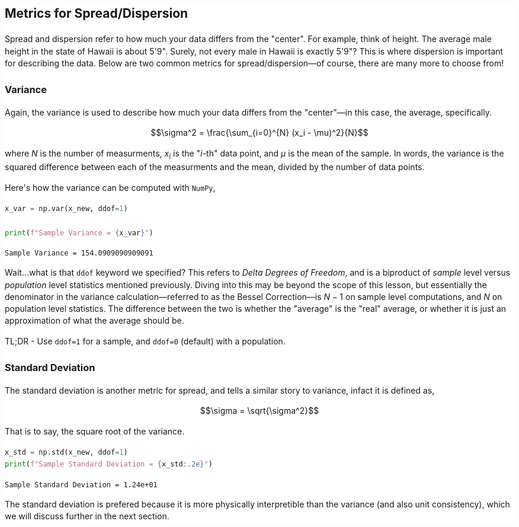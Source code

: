 
## Metrics for Spread/Dispersion

Spread and dispersion refer to how much your data differs from the "center". For example, think of height. The average male height in the state of Hawaii is about 5'9". Surely, not every male in Hawaii is exactly 5'9"? This is where dispersion is important for describing the data. Below are two common metrics for spread/dispersion&mdash;of course, there are many more to choose from!

### Variance

Again, the variance is used to describe how much your data differs from the "center"&mdash;in this case, the average, specifically.

$$\sigma^2 = \frac{\sum_{i=0}^{N} (x_i - \mu)^2}{N}$$

where $N$ is the number of measurments, $x_i$ is the "$i$-th" data point, and $\mu$ is the mean of the sample. In words, the variance is the squared difference between each of the measurments and the mean, divided by the number of data points.

Here's how the variance can be computed with `NumPy`,


```python
x_var = np.var(x_new, ddof=1)

print(f"Sample Variance = {x_var}")
```

    Sample Variance = 154.0909090909091


Wait...what is that `ddof` keyword we specified? This refers to _Delta Degrees of Freedom_, and is a biproduct of _sample_ level versus _population_ level statistics mentioned previously. Diving into this may be beyond the scope of this lesson, but essentially the denominator in the variance calculation&mdash;referred to as the Bessel Correction&mdash;is $N-1$ on sample level computations, and $N$ on population level statistics. The difference between the two is whether the "average" is the "real" average, or whether it is just an approximation of what the average should be.

TL;DR - Use `ddof=1` for a sample, and `ddof=0` (default) with a population.

### Standard Deviation

The standard deviation is another metric for spread, and tells a similar story to variance, infact it is defined as,

$$\sigma = \sqrt{\sigma^2}$$

That is to say, the square root of the variance.


```python
x_std = np.std(x_new, ddof=1)
print(f"Sample Standard Deviation = {x_std:.2e}")
```

    Sample Standard Deviation = 1.24e+01


The standard deviation is prefered because it is more physically interpretible than the variance (and also unit consistency), which we will discuss further in the next section.
